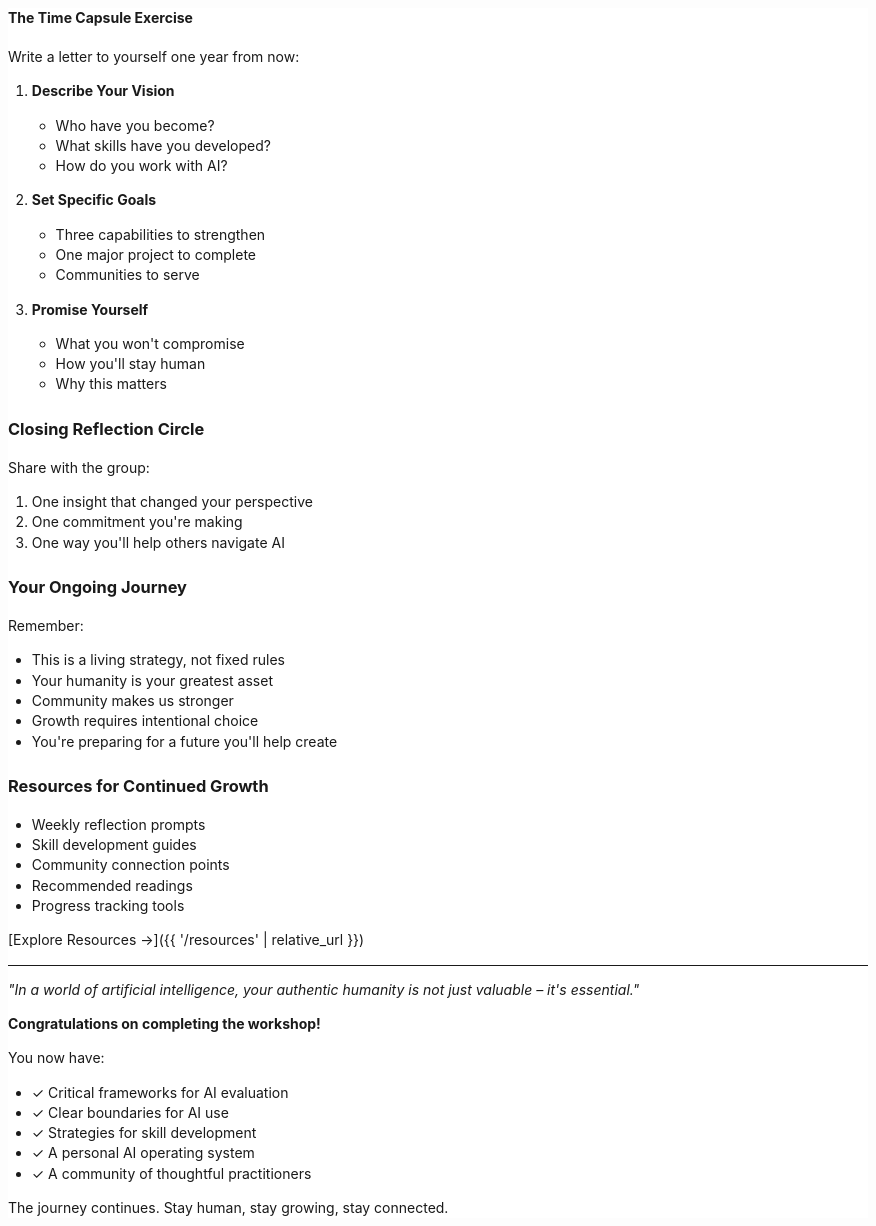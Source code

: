 #### The Time Capsule Exercise

Write a letter to yourself one year from now:

1. **Describe Your Vision**
   - Who have you become?
   - What skills have you developed?
   - How do you work with AI?

2. **Set Specific Goals**
   - Three capabilities to strengthen
   - One major project to complete
   - Communities to serve

3. **Promise Yourself**
   - What you won't compromise
   - How you'll stay human
   - Why this matters

### Closing Reflection Circle

Share with the group:
1. One insight that changed your perspective
2. One commitment you're making
3. One way you'll help others navigate AI

### Your Ongoing Journey

Remember:
- This is a living strategy, not fixed rules
- Your humanity is your greatest asset
- Community makes us stronger
- Growth requires intentional choice
- You're preparing for a future you'll help create

### Resources for Continued Growth

- Weekly reflection prompts
- Skill development guides
- Community connection points
- Recommended readings
- Progress tracking tools

[Explore Resources →]({{ '/resources' | relative_url }})

---

*"In a world of artificial intelligence, your authentic humanity is not just valuable – it's essential."*

**Congratulations on completing the workshop!** 

You now have:
- ✓ Critical frameworks for AI evaluation
- ✓ Clear boundaries for AI use
- ✓ Strategies for skill development
- ✓ A personal AI operating system
- ✓ A community of thoughtful practitioners

The journey continues. Stay human, stay growing, stay connected.